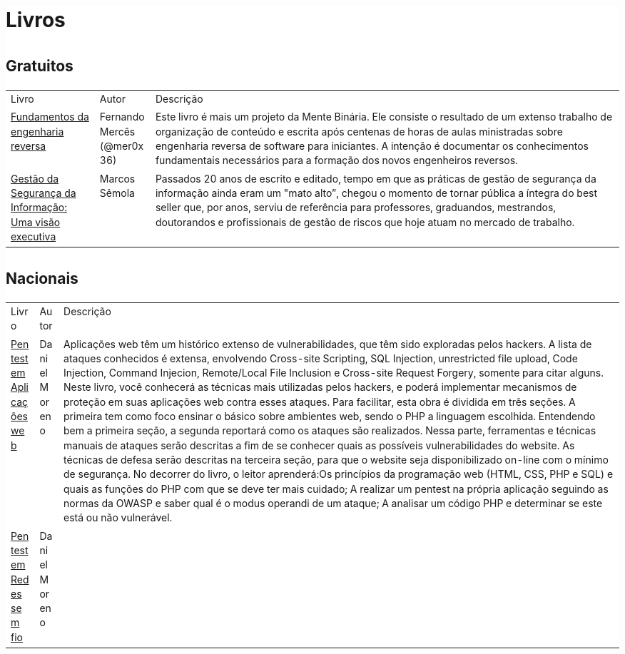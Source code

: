 # Livros

## Gratuitos

<table>
    <tr>
        <td>Livro</td>
        <td>Autor</td>
        <td>Descrição</td>
    </tr>
    <tr>
        <td><a target="_blank" href="https://mentebinaria.gitbook.io/engenharia-reversa/"> Fundamentos da engenharia reversa </a></td>
        <td>Fernando Mercês (@mer0x36) </td>
        <td>Este livro é mais um projeto da Mente Binária. Ele consiste o resultado de um extenso trabalho de organização de conteúdo e escrita após centenas de horas de aulas ministradas sobre engenharia reversa de software para iniciantes. A intenção é documentar os conhecimentos fundamentais necessários para a formação dos novos engenheiros reversos.</td>
    </tr>
    <tr>
        <td> <a target="_blank" href="https://www.livrodeseguranca.com/"> Gestão da Segurança da Informação: Uma visão executiva</td>
        <td>Marcos Sêmola</td>
        <td>Passados 20 anos de escrito e editado, tempo em que as práticas de gestão de segurança da informação ainda eram um "mato alto”, chegou o momento de tornar pública a íntegra do best seller que, por anos, serviu de referência para professores, graduandos, mestrandos, doutorandos e profissionais de gestão de riscos que hoje atuam no mercado de trabalho.</td>
</table>

## Nacionais

<table>
    <tr>
        <td>Livro</td>
        <td>Autor</td>
        <td>Descrição</td>
    </tr>
    <tr>
        <td>
            <a target="_blank" href="https://amzn.to/3tQEcwc">Pentest em Aplicações web</a>
        </td>
        <td>Daniel Moreno</td>
        <td>Aplicações web têm um histórico extenso de vulnerabilidades, que têm sido exploradas pelos hackers. A lista de ataques conhecidos é extensa, envolvendo Cross-site Scripting, SQL Injection, unrestricted file upload, Code Injection, Command Injecion, Remote/Local File Inclusion e Cross-site Request Forgery, somente para citar alguns. Neste livro, você conhecerá as técnicas mais utilizadas pelos hackers, e poderá implementar mecanismos de proteção em suas aplicações web contra esses ataques. Para facilitar, esta obra é dividida em três seções. A primeira tem como foco ensinar o básico sobre ambientes web, sendo o PHP a linguagem escolhida. Entendendo bem a primeira seção, a segunda reportará como os ataques são realizados. Nessa parte, ferramentas e técnicas manuais de ataques serão descritas a fim de se conhecer quais as possíveis vulnerabilidades do website. As técnicas de defesa serão descritas na terceira seção, para que o website seja disponibilizado on-line com o mínimo de segurança. No decorrer do livro, o leitor aprenderá:Os princípios da programação web (HTML, CSS, PHP e SQL) e quais as funções do PHP com que se deve ter mais cuidado; A realizar um pentest na própria aplicação seguindo as normas da OWASP e saber qual é o modus operandi de um ataque; A analisar um código PHP e determinar se este está ou não vulnerável. </td>
    </tr>
    <tr>
        <td>
            <a target="_blank" href="https://amzn.to/3ApKYud">Pentest em Redes sem fio</a>
        </td>
        <td>Daniel Moreno</td>